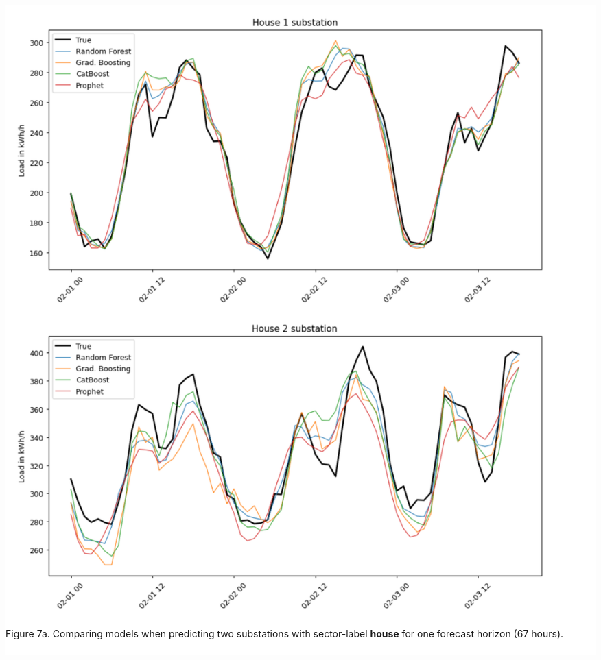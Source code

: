 <img src="/images/2020-08-28-summer-camp/forecast_house_use_case.svg" width="800" class="center" alt="Forecast house substation with one model per substation"> 
<figcaption>Figure 7a. Comparing models when predicting two substations with sector-label  <b>house</b> for one forecast horizon (67 hours).</figcaption><br/>